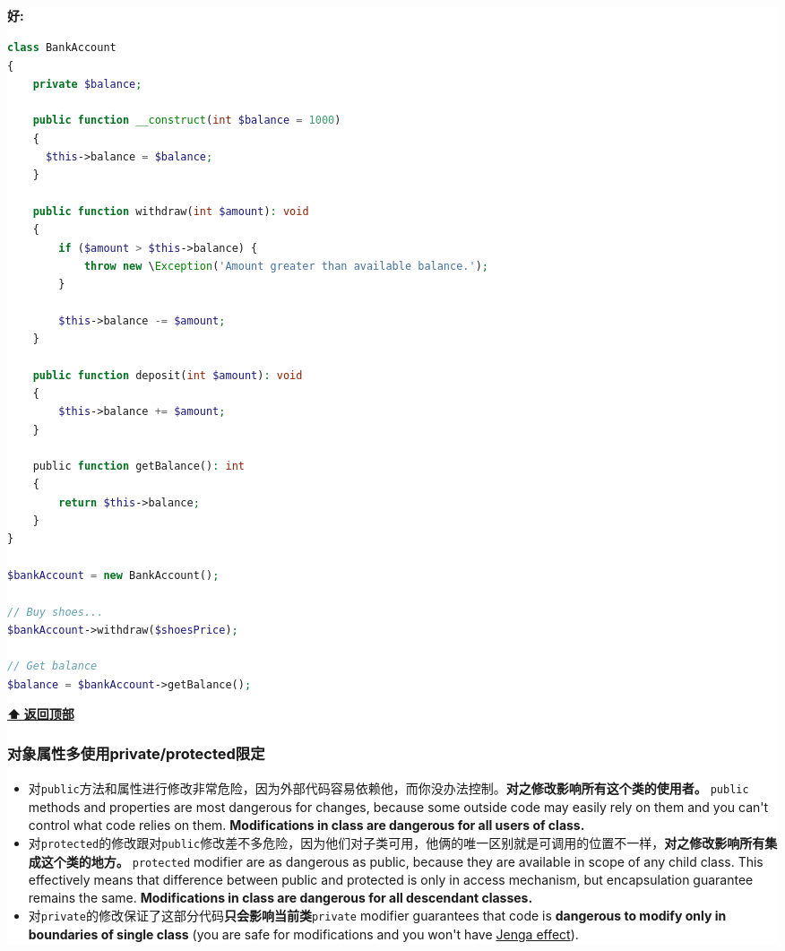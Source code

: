 **好:**

```php
class BankAccount
{
    private $balance;

    public function __construct(int $balance = 1000)
    {
      $this->balance = $balance;
    }

    public function withdraw(int $amount): void
    {
        if ($amount > $this->balance) {
            throw new \Exception('Amount greater than available balance.');
        }

        $this->balance -= $amount;
    }

    public function deposit(int $amount): void
    {
        $this->balance += $amount;
    }

    public function getBalance(): int
    {
        return $this->balance;
    }
}

$bankAccount = new BankAccount();

// Buy shoes...
$bankAccount->withdraw($shoesPrice);

// Get balance
$balance = $bankAccount->getBalance();
```

**[⬆ 返回顶部](#目录)**

### 对象属性多使用private/protected限定

* 对`public`方法和属性进行修改非常危险，因为外部代码容易依赖他，而你没办法控制。**对之修改影响所有这个类的使用者。** `public` methods and properties are most dangerous for changes, because some outside code may easily rely on them and you can't control what code relies on them. **Modifications in class are dangerous for all users of class.**
* 对`protected`的修改跟对`public`修改差不多危险，因为他们对子类可用，他俩的唯一区别就是可调用的位置不一样，**对之修改影响所有集成这个类的地方。**  `protected` modifier are as dangerous as public, because they are available in scope of any child class. This effectively means that difference between public and protected is only in access mechanism, but encapsulation guarantee remains the same. **Modifications in class are dangerous for all descendant classes.**
* 对`private`的修改保证了这部分代码**只会影响当前类**`private` modifier guarantees that code is **dangerous to modify only in boundaries of single class** (you are safe for modifications and you won't have [Jenga effect](http://www.urbandictionary.com/define.php?term=Jengaphobia&defid=2494196)).
